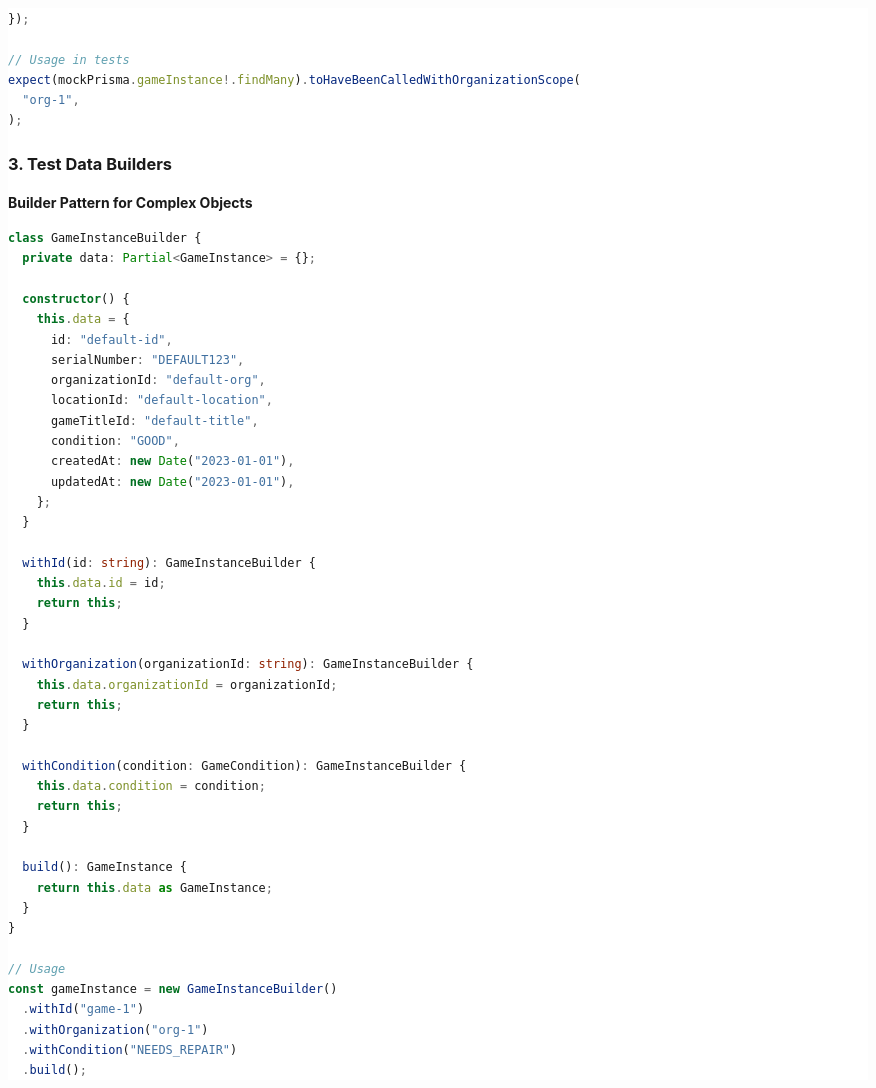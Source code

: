 ```typescript
});

// Usage in tests
expect(mockPrisma.gameInstance!.findMany).toHaveBeenCalledWithOrganizationScope(
  "org-1",
);
```

### 3. Test Data Builders

**Builder Pattern for Complex Objects**

```typescript
class GameInstanceBuilder {
  private data: Partial<GameInstance> = {};

  constructor() {
    this.data = {
      id: "default-id",
      serialNumber: "DEFAULT123",
      organizationId: "default-org",
      locationId: "default-location",
      gameTitleId: "default-title",
      condition: "GOOD",
      createdAt: new Date("2023-01-01"),
      updatedAt: new Date("2023-01-01"),
    };
  }

  withId(id: string): GameInstanceBuilder {
    this.data.id = id;
    return this;
  }

  withOrganization(organizationId: string): GameInstanceBuilder {
    this.data.organizationId = organizationId;
    return this;
  }

  withCondition(condition: GameCondition): GameInstanceBuilder {
    this.data.condition = condition;
    return this;
  }

  build(): GameInstance {
    return this.data as GameInstance;
  }
}

// Usage
const gameInstance = new GameInstanceBuilder()
  .withId("game-1")
  .withOrganization("org-1")
  .withCondition("NEEDS_REPAIR")
  .build();
```
